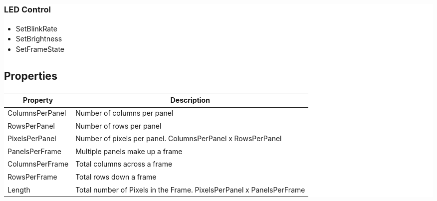 ### LED Control

* SetBlinkRate
* SetBrightness
* SetFrameState

## Properties

Property| Description
--------|------------
ColumnsPerPanel | Number of columns per panel
RowsPerPanel | Number of rows per panel
PixelsPerPanel | Number of pixels per panel.  ColumnsPerPanel x RowsPerPanel
PanelsPerFrame | Multiple panels make up a frame
ColumnsPerFrame | Total columns across a frame
RowsPerFrame | Total rows down a frame
Length | Total number of Pixels in the Frame.  PixelsPerPanel x PanelsPerFrame

